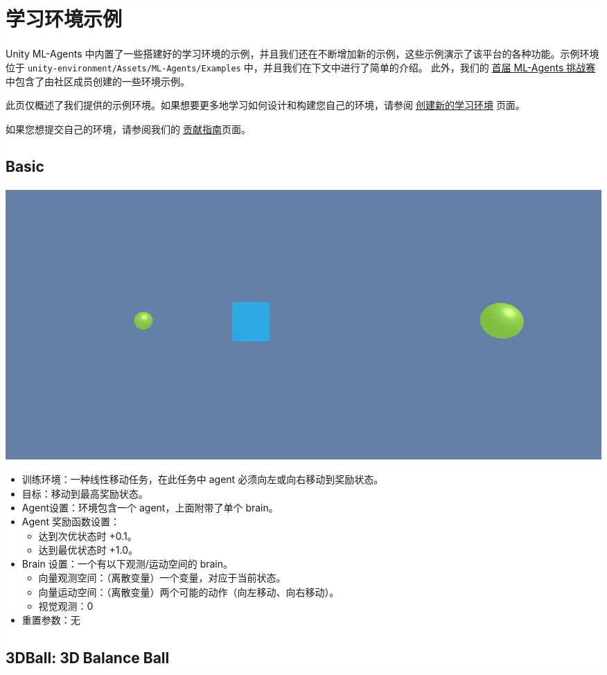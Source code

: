 # 学习环境示例

Unity ML-Agents 中内置了一些搭建好的学习环境的示例，并且我们还在不断增加新的示例，这些示例演示了该平台的各种功能。示例环境位于 
`unity-environment/Assets/ML-Agents/Examples` 中，并且我们在下文中进行了简单的介绍。
此外，我们的
[首届 ML-Agents 挑战赛](https://connect.unity.com/challenges/ml-agents-1)
中包含了由社区成员创建的一些环境示例。

此页仅概述了我们提供的示例环境。如果想要更多地学习如何设计和构建您自己的环境，请参阅
[创建新的学习环境](Learning-Environment-Create-New.md)
页面。

如果您想提交自己的环境，请参阅我们的
[贡献指南](/CONTRIBUTING.md)页面。

## Basic

![Basic](images/basic.png)

* 训练环境：一种线性移动任务，在此任务中 agent 必须向左或向右移动到奖励状态。
* 目标：移动到最高奖励状态。
* Agent设置：环境包含一个 agent，上面附带了单个 brain。
* Agent 奖励函数设置：
    * 达到次优状态时 +0.1。
    * 达到最优状态时 +1.0。
* Brain 设置：一个有以下观测/运动空间的 brain。
    * 向量观测空间：（离散变量）一个变量，对应于当前状态。
    * 向量运动空间：（离散变量）两个可能的动作（向左移动、向右移动）。
    * 视觉观测：0
* 重置参数：无

## 3DBall: 3D Balance Ball
